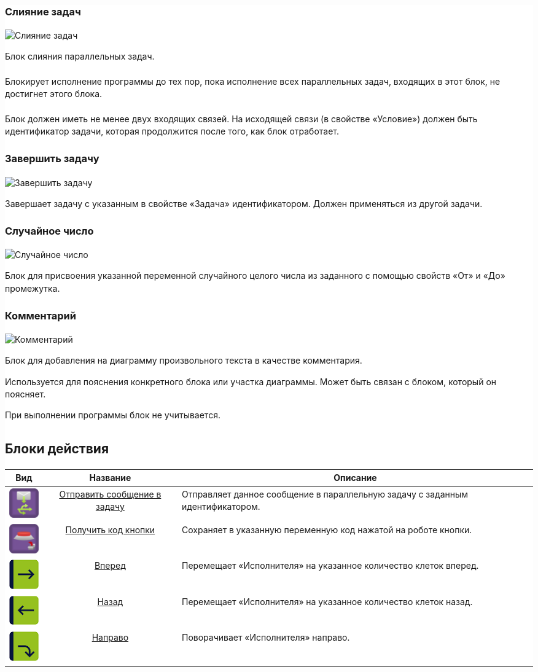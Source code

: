 ### Слияние задач <a href="#join" id="join"></a>

![Слияние задач](../../.gitbook/assets/blocks-merge\_100.png)

Блок слияния параллельных задач.\
\
Блокирует исполнение программы до тех пор, пока исполнение всех параллельных задач, входящих в этот блок, не достигнет этого блока.\
\
Блок должен иметь не менее двух входящих связей. На исходящей связи (в свойстве «Условие») должен быть идентификатор задачи, которая продолжится после того, как блок отработает.

### Завершить задачу <a href="#killthread" id="killthread"></a>

![Завершить задачу](../../.gitbook/assets/killThreadBlock\_100.png)

Завершает задачу с указанным в свойстве «Задача» идентификатором. Должен применяться из другой задачи.

### Случайное число <a href="#random" id="random"></a>

![Случайное число](../../.gitbook/assets/randomizerBlock\_100.png)

Блок для присвоения указанной переменной случайного целого числа из заданного с помощью свойств «От» и «До» промежутка.

### Комментарий <a href="#comment" id="comment"></a>

![Комментарий](../../.gitbook/assets/block-comment\_100.png)

Блок для добавления на диаграмму произвольного текста в качестве комментария.

Используется для пояснения конкретного блока или участка диаграммы. Может быть связан с блоком, который он поясняет.

При выполнении программы блок не учитывается.

## Блоки действия <a href="#action-blocks" id="action-blocks"></a>

| Вид                                                                                            |                             Название                             | Описание                                                                      |
| ---------------------------------------------------------------------------------------------- | :--------------------------------------------------------------: | ----------------------------------------------------------------------------- |
| <img src="../../.gitbook/assets/sendMessageThreadsBlock (2).png" alt="" data-size="original">  | [Отправить сообщение в задачу](blocks.md#send-message-to-thread) | Отправляет данное сообщение в параллельную задачу с заданным идентификатором. |
| <img src="../../.gitbook/assets/getButtonCodeBlock.png" alt="" data-size="original">           |         [Получить код кнопки](blocks.md#get-button-code)         | Сохраняет в указанную переменную код нажатой на роботе кнопки.                |
| <img src="../../.gitbook/assets/forwardOneCellBlock - Copy.png" alt="" data-size="original">   |               [Вперед](blocks.md#get-button-code-1)              | Перемещает «Исполнителя» на указанное количество клеток вперед.               |
| <img src="../../.gitbook/assets/backwardOneCellBlock - Copy.png" alt="" data-size="original">  |               [Назад](blocks.md#get-button-code-2)               | Перемещает «Исполнителя» на указанное количество клеток назад.                |
| <img src="../../.gitbook/assets/turnRightBlock - Copy.png" alt="" data-size="original">        |              [Направо](blocks.md#get-button-code-3)              | Поворачивает «Исполнителя» направо.                                           |
